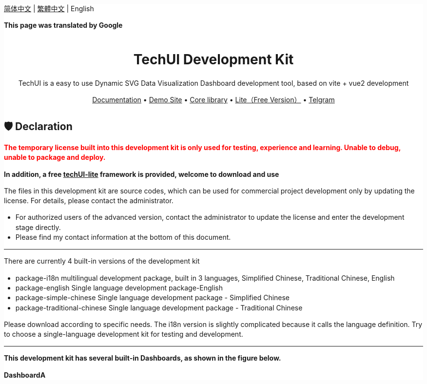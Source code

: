 [简体中文](./README.cn.md) | [繁體中文](./README.hk.md) | English

**This page was translated by Google**

<h1 align="center">
<b>TechUI Development Kit</b>
</h1>
<div align="center">TechUI is a easy to use Dynamic SVG Data Visualization Dashboard development tool, based on vite + vue2 development</div>

<p align="center">
   <a href="https://lite.techui.net/docs">Documentation</a> •
   <a href="https://lite.techui.net/">Demo Site</a> •
   <a href="https://www.npmjs.com/package/techui-vue2">Core library</a> •
   <a href="https://lite.techui.net/docs">Lite（Free Version）</a> •
   <a href="https://t.me/ayin86cn">Telgram</a>
</p>

## 🛡️ Declaration

<span style="color:red">**The temporary license built into this development kit is only used for testing, experience and learning. Unable to debug, unable to package and deploy.** </span>

**In addition, a free [techUI-lite](https://lite.techui.net/docs/) framework is provided, welcome to download and use**

The files in this development kit are source codes, which can be used for commercial project development only by updating the license. For details, please contact the administrator.
- For authorized users of the advanced version, contact the administrator to update the license and enter the development stage directly.
- Please find my contact information at the bottom of this document.

-----

There are currently 4 built-in versions of the development kit
- package-i18n multilingual development package, built in 3 languages, Simplified Chinese, Traditional Chinese, English
- package-english Single language development package-English
- package-simple-chinese Single language development package - Simplified Chinese
- package-traditional-chinese Single language development package - Traditional Chinese

Please download according to specific needs. The i18n version is slightly complicated because it calls the language definition. Try to choose a single-language development kit for testing and development.

-----

**This development kit has several built-in Dashboards, as shown in the figure below.**

**DashboardA**
